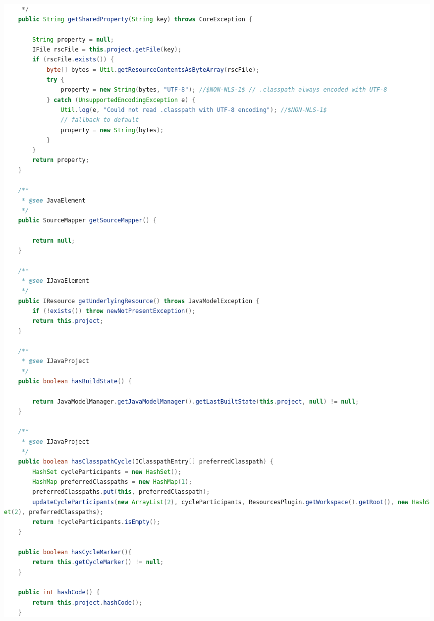 ```java
	 */
	public String getSharedProperty(String key) throws CoreException {

		String property = null;
		IFile rscFile = this.project.getFile(key);
		if (rscFile.exists()) {
			byte[] bytes = Util.getResourceContentsAsByteArray(rscFile);
			try {
				property = new String(bytes, "UTF-8"); //$NON-NLS-1$ // .classpath always encoded with UTF-8
			} catch (UnsupportedEncodingException e) {
				Util.log(e, "Could not read .classpath with UTF-8 encoding"); //$NON-NLS-1$
				// fallback to default
				property = new String(bytes);
			}
		}
		return property;
	}

	/**
	 * @see JavaElement
	 */
	public SourceMapper getSourceMapper() {

		return null;
	}
	
	/**
	 * @see IJavaElement
	 */
	public IResource getUnderlyingResource() throws JavaModelException {
		if (!exists()) throw newNotPresentException();
		return this.project;
	}

	/**
	 * @see IJavaProject
	 */
	public boolean hasBuildState() {

		return JavaModelManager.getJavaModelManager().getLastBuiltState(this.project, null) != null;
	}

	/**
	 * @see IJavaProject
	 */
	public boolean hasClasspathCycle(IClasspathEntry[] preferredClasspath) {
		HashSet cycleParticipants = new HashSet();
		HashMap preferredClasspaths = new HashMap(1);
		preferredClasspaths.put(this, preferredClasspath);
		updateCycleParticipants(new ArrayList(2), cycleParticipants, ResourcesPlugin.getWorkspace().getRoot(), new HashSet(2), preferredClasspaths);
		return !cycleParticipants.isEmpty();
	}
	
	public boolean hasCycleMarker(){
		return this.getCycleMarker() != null;
	}

	public int hashCode() {
		return this.project.hashCode();
	}
```